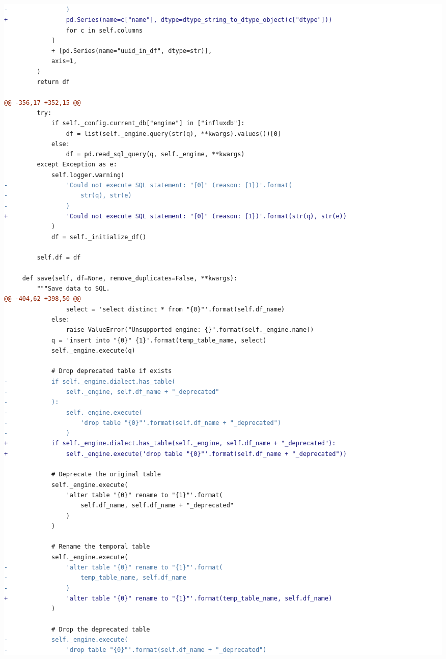 ```diff
-                )
+                pd.Series(name=c["name"], dtype=dtype_string_to_dtype_object(c["dtype"]))
                 for c in self.columns
             ]
             + [pd.Series(name="uuid_in_df", dtype=str)],
             axis=1,
         )
         return df
 
@@ -356,17 +352,15 @@
         try:
             if self._config.current_db["engine"] in ["influxdb"]:
                 df = list(self._engine.query(str(q), **kwargs).values())[0]
             else:
                 df = pd.read_sql_query(q, self._engine, **kwargs)
         except Exception as e:
             self.logger.warning(
-                'Could not execute SQL statement: "{0}" (reason: {1})'.format(
-                    str(q), str(e)
-                )
+                'Could not execute SQL statement: "{0}" (reason: {1})'.format(str(q), str(e))
             )
             df = self._initialize_df()
 
         self.df = df
 
     def save(self, df=None, remove_duplicates=False, **kwargs):
         """Save data to SQL.
@@ -404,62 +398,50 @@
                 select = 'select distinct * from "{0}"'.format(self.df_name)
             else:
                 raise ValueError("Unsupported engine: {}".format(self._engine.name))
             q = 'insert into "{0}" {1}'.format(temp_table_name, select)
             self._engine.execute(q)
 
             # Drop deprecated table if exists
-            if self._engine.dialect.has_table(
-                self._engine, self.df_name + "_deprecated"
-            ):
-                self._engine.execute(
-                    'drop table "{0}"'.format(self.df_name + "_deprecated")
-                )
+            if self._engine.dialect.has_table(self._engine, self.df_name + "_deprecated"):
+                self._engine.execute('drop table "{0}"'.format(self.df_name + "_deprecated"))
 
             # Deprecate the original table
             self._engine.execute(
                 'alter table "{0}" rename to "{1}"'.format(
                     self.df_name, self.df_name + "_deprecated"
                 )
             )
 
             # Rename the temporal table
             self._engine.execute(
-                'alter table "{0}" rename to "{1}"'.format(
-                    temp_table_name, self.df_name
-                )
+                'alter table "{0}" rename to "{1}"'.format(temp_table_name, self.df_name)
             )
 
             # Drop the deprecated table
-            self._engine.execute(
-                'drop table "{0}"'.format(self.df_name + "_deprecated")
```